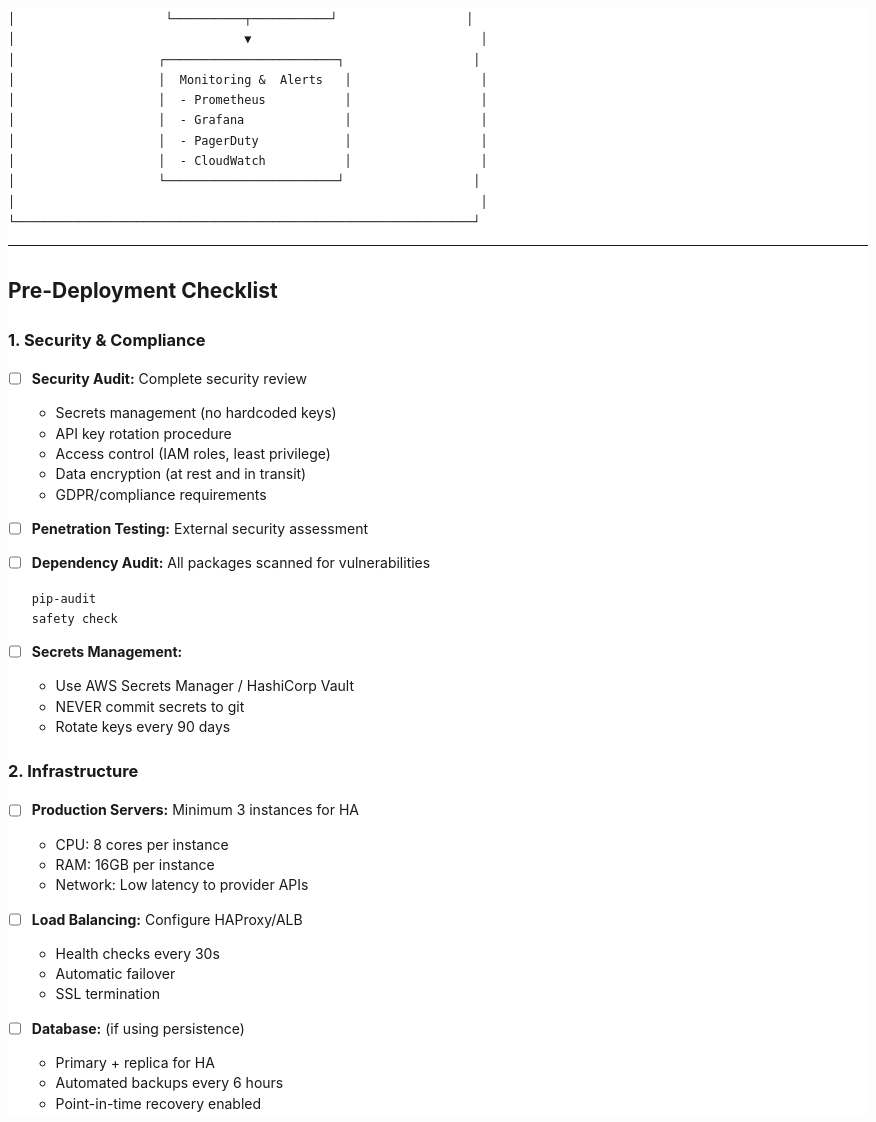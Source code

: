 ```
│                     └──────────┬───────────┘                  │
│                                ▼                                │
│                    ┌────────────────────────┐                  │
│                    │  Monitoring &  Alerts   │                  │
│                    │  - Prometheus           │                  │
│                    │  - Grafana              │                  │
│                    │  - PagerDuty            │                  │
│                    │  - CloudWatch           │                  │
│                    └────────────────────────┘                  │
│                                                                 │
└────────────────────────────────────────────────────────────────┘
```

---

## Pre-Deployment Checklist

### 1. Security & Compliance

- [ ] **Security Audit:** Complete security review
  - Secrets management (no hardcoded keys)
  - API key rotation procedure
  - Access control (IAM roles, least privilege)
  - Data encryption (at rest and in transit)
  - GDPR/compliance requirements

- [ ] **Penetration Testing:** External security assessment
- [ ] **Dependency Audit:** All packages scanned for vulnerabilities
  ```bash
  pip-audit
  safety check
  ```

- [ ] **Secrets Management:**
  - Use AWS Secrets Manager / HashiCorp Vault
  - NEVER commit secrets to git
  - Rotate keys every 90 days

### 2. Infrastructure

- [ ] **Production Servers:** Minimum 3 instances for HA
  - CPU: 8 cores per instance
  - RAM: 16GB per instance
  - Network: Low latency to provider APIs

- [ ] **Load Balancing:** Configure HAProxy/ALB
  - Health checks every 30s
  - Automatic failover
  - SSL termination

- [ ] **Database:** (if using persistence)
  - Primary + replica for HA
  - Automated backups every 6 hours
  - Point-in-time recovery enabled
